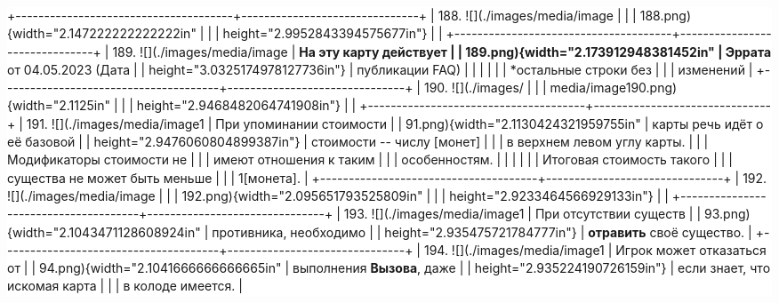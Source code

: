 +--------------------------------------+-------------------------------+
| 188. ![](./images/media/image        |                               |
| 188.png){width="2.147222222222222in" |                               |
|      height="2.9952843394575677in"}  |                               |
+--------------------------------------+-------------------------------+
| 189. ![](./images/media/image        | **На эту карту действует      |
| 189.png){width="2.173912948381452in" | Эррата** от 04.05.2023 (Дата  |
|      height="3.0325174978127736in"}  | публикации FAQ)               |
|                                      |                               |
|                                      | \*остальные строки без        |
|                                      | изменений                     |
+--------------------------------------+-------------------------------+
| 190. ![](./images/                   |                               |
| media/image190.png){width="2.1125in" |                               |
|      height="2.9468482064741908in"}  |                               |
+--------------------------------------+-------------------------------+
| 191. ![](./images/media/image1       | При упоминании стоимости      |
| 91.png){width="2.1130424321959755in" | карты речь идёт о её базовой  |
|      height="2.9476060804899387in"}  | стоимости -- числу \[монет\]  |
|                                      | в верхнем левом углу карты.   |
|                                      | Модификаторы стоимости не     |
|                                      | имеют отношения к таким       |
|                                      | особенностям.                 |
|                                      |                               |
|                                      | Итоговая стоимость такого     |
|                                      | существа не может быть меньше |
|                                      | 1\[монета\].                  |
+--------------------------------------+-------------------------------+
| 192. ![](./images/media/image        |                               |
| 192.png){width="2.095651793525809in" |                               |
|      height="2.9233464566929133in"}  |                               |
+--------------------------------------+-------------------------------+
| 193. ![](./images/media/image1       | При отсутствии существ        |
| 93.png){width="2.1043471128608924in" | противника, необходимо        |
|      height="2.935475721784777in"}   | **отравить** своё существо.   |
+--------------------------------------+-------------------------------+
| 194. ![](./images/media/image1       | Игрок может отказаться от     |
| 94.png){width="2.1041666666666665in" | выполнения **Вызова**, даже   |
|      height="2.935224190726159in"}   | если знает, что искомая карта |
|                                      | в колоде имеется.             |